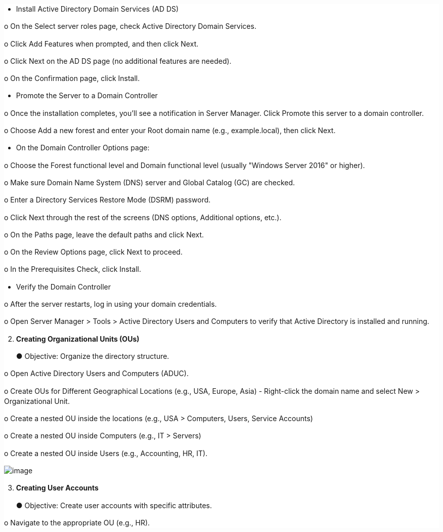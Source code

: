 -	Install Active Directory Domain Services (AD DS)

o	On the Select server roles page, check Active Directory Domain Services.

o	Click Add Features when prompted, and then click Next.

o	Click Next on the AD DS page (no additional features are needed).

o	On the Confirmation page, click Install.

-	Promote the Server to a Domain Controller

o	Once the installation completes, you’ll see a notification in Server Manager. Click Promote this server to a domain controller.

o	Choose Add a new forest and enter your Root domain name (e.g., example.local), then click Next.

-	On the Domain Controller Options page:

o	Choose the Forest functional level and Domain functional level (usually "Windows Server 2016" or higher).

o	Make sure Domain Name System (DNS) server and Global Catalog (GC) are checked.

o	Enter a Directory Services Restore Mode (DSRM) password.

o	Click Next through the rest of the screens (DNS options, Additional options, etc.).

o	On the Paths page, leave the default paths and click Next.

o	On the Review Options page, click Next to proceed.

o	In the Prerequisites Check, click Install.

-	Verify the Domain Controller

o	After the server restarts, log in using your domain credentials.

o	Open Server Manager > Tools > Active Directory Users and Computers to verify that Active Directory is installed and running.

2.	**Creating Organizational Units (OUs)** 
   
	●	Objective: Organize the directory structure.

o	Open Active Directory Users and Computers (ADUC).

o	Create OUs for Different Geographical Locations (e.g., USA, Europe, Asia)
	-	Right-click the domain name and select New > Organizational Unit.
 
o	Create a nested OU inside the locations (e.g., USA > Computers, Users, Service Accounts)

o	Create a nested OU inside Computers (e.g., IT > Servers)

o	Create a nested OU inside Users (e.g., Accounting, HR, IT).

![image](https://github.com/user-attachments/assets/122787bf-03c7-4c3e-a6f5-dd8cdae971f2)

3.	**Creating User Accounts**
   
	●	Objective: Create user accounts with specific attributes.

o	Navigate to the appropriate OU (e.g., HR).
